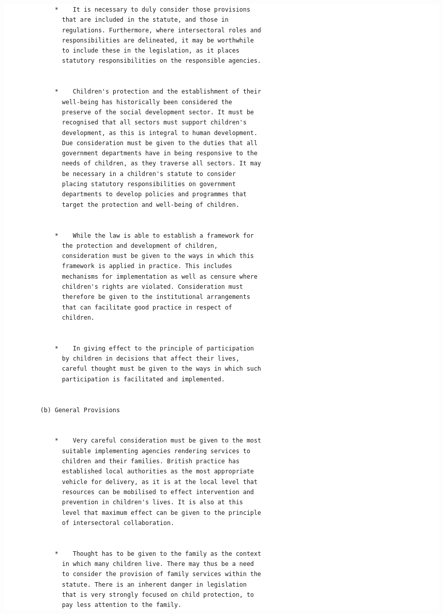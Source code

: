 
                  *    It is necessary to duly consider those provisions
                    that are included in the statute, and those in
                    regulations. Furthermore, where intersectoral roles and
                    responsibilities are delineated, it may be worthwhile
                    to include these in the legislation, as it places
                    statutory responsibilities on the responsible agencies.


                  *    Children's protection and the establishment of their
                    well-being has historically been considered the
                    preserve of the social development sector. It must be
                    recognised that all sectors must support children's
                    development, as this is integral to human development.
                    Due consideration must be given to the duties that all
                    government departments have in being responsive to the
                    needs of children, as they traverse all sectors. It may
                    be necessary in a children's statute to consider
                    placing statutory responsibilities on government
                    departments to develop policies and programmes that
                    target the protection and well-being of children.


                  *    While the law is able to establish a framework for
                    the protection and development of children,
                    consideration must be given to the ways in which this
                    framework is applied in practice. This includes
                    mechanisms for implementation as well as censure where
                    children's rights are violated. Consideration must
                    therefore be given to the institutional arrangements
                    that can facilitate good practice in respect of
                    children.


                  *    In giving effect to the principle of participation
                    by children in decisions that affect their lives,
                    careful thought must be given to the ways in which such
                    participation is facilitated and implemented.


              (b) General Provisions


                  *    Very careful consideration must be given to the most
                    suitable implementing agencies rendering services to
                    children and their families. British practice has
                    established local authorities as the most appropriate
                    vehicle for delivery, as it is at the local level that
                    resources can be mobilised to effect intervention and
                    prevention in children's lives. It is also at this
                    level that maximum effect can be given to the principle
                    of intersectoral collaboration.


                  *    Thought has to be given to the family as the context
                    in which many children live. There may thus be a need
                    to consider the provision of family services within the
                    statute. There is an inherent danger in legislation
                    that is very strongly focused on child protection, to
                    pay less attention to the family.
